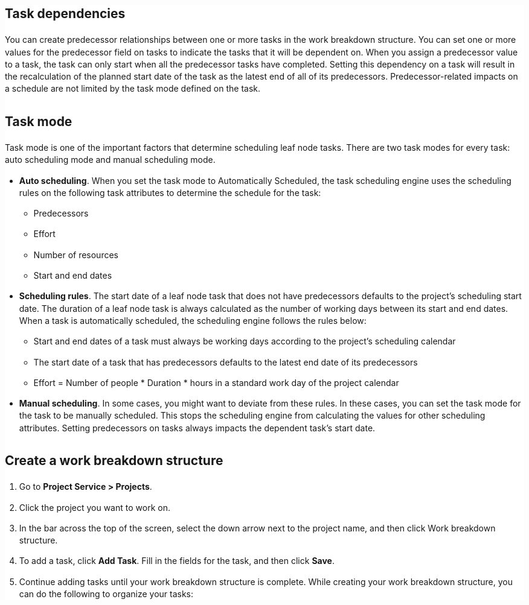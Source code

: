 ## Task dependencies  
 You can create predecessor relationships between one or more tasks in the work breakdown structure. You can set one or more values for the predecessor field on tasks to indicate the tasks that it will be dependent on. When you assign a predecessor value to a task, the task can only start when all the predecessor tasks have completed. Setting this dependency on a task will result in the recalculation of the planned start date of the task as the latest end of all of its predecessors. Predecessor-related impacts on a schedule are not limited by the task mode defined on the task.  
  
## Task mode  
 Task mode is one of the important factors that determine scheduling leaf node tasks. There are two task modes for every task: auto scheduling mode and manual scheduling mode.  
  
-   **Auto scheduling**.   When you set the task mode to Automatically Scheduled, the task scheduling engine uses the scheduling rules on the following task attributes to determine the schedule for the task:  
  
    -   Predecessors  
  
    -   Effort  
  
    -   Number of resources  
  
    -   Start and end dates  
  
-   **Scheduling rules**.   The start date of a leaf node task that does not have predecessors defaults to the project’s scheduling start date. The duration of a leaf node task is always calculated as the number of working days between its start and end dates. When a task is automatically scheduled, the scheduling engine follows the rules below:  
  
    -   Start and end dates of a task must always be working days according to the project’s scheduling calendar  
  
    -   The start date of a task that has predecessors defaults to the latest end date of its predecessors  
  
    -   Effort = Number of people * Duration * hours in a standard work day of the project calendar  
  
-   **Manual scheduling**.   In some cases, you might want to deviate from these rules. In these cases, you can set the task mode for the task to be manually scheduled. This stops the scheduling engine from calculating the values for other scheduling attributes. Setting predecessors on tasks always impacts the dependent task’s start date.  
  
## Create a work breakdown structure  
  
1.  Go to **Project Service > Projects**.  
  
2.  Click the project you want to work on.  
  
3.  In the bar across the top of the screen, select the down arrow next to the project name, and then click Work breakdown structure.  
  
4.  To add a task, click **Add Task**. Fill in the fields for the task, and then click **Save**.  
  
5.  Continue adding tasks until your work breakdown structure is complete. While creating your work breakdown structure, you can do the following to organize your tasks:  
  